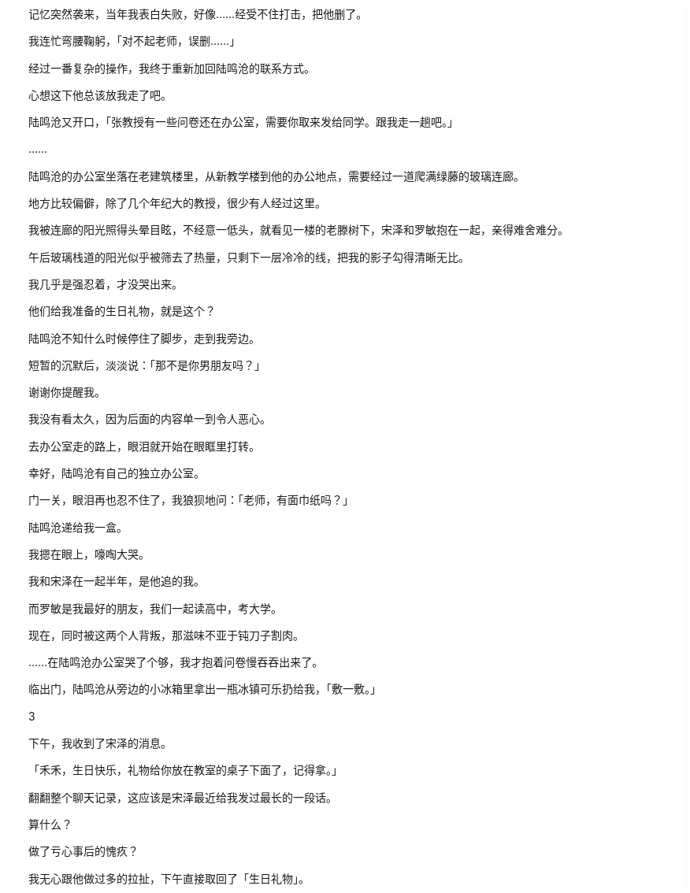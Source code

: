 &emsp;&emsp;记忆突然袭来，当年我表白失败，好像……经受不住打击，把他删了。  
  
&emsp;&emsp;我连忙弯腰鞠躬，「对不起老师，误删……」  
  
&emsp;&emsp;经过一番复杂的操作，我终于重新加回陆鸣沧的联系方式。  
  
&emsp;&emsp;心想这下他总该放我走了吧。  
  
&emsp;&emsp;陆鸣沧又开口，「张教授有一些问卷还在办公室，需要你取来发给同学。跟我走一趟吧。」  
  
&emsp;&emsp;……  
  
&emsp;&emsp;陆鸣沧的办公室坐落在老建筑楼里，从新教学楼到他的办公地点，需要经过一道爬满绿藤的玻璃连廊。  
  
&emsp;&emsp;地方比较偏僻，除了几个年纪大的教授，很少有人经过这里。  
  
&emsp;&emsp;我被连廊的阳光照得头晕目眩，不经意一低头，就看见一楼的老滕树下，宋泽和罗敏抱在一起，亲得难舍难分。  
  
&emsp;&emsp;午后玻璃栈道的阳光似乎被筛去了热量，只剩下一层冷冷的线，把我的影子勾得清晰无比。  
  
&emsp;&emsp;我几乎是强忍着，才没哭出来。  
  
&emsp;&emsp;他们给我准备的生日礼物，就是这个？  
  
&emsp;&emsp;陆鸣沧不知什么时候停住了脚步，走到我旁边。  
  
&emsp;&emsp;短暂的沉默后，淡淡说：「那不是你男朋友吗？」  
  
&emsp;&emsp;谢谢你提醒我。  
  
&emsp;&emsp;我没有看太久，因为后面的内容单一到令人恶心。  
  
&emsp;&emsp;去办公室走的路上，眼泪就开始在眼眶里打转。  
  
&emsp;&emsp;幸好，陆鸣沧有自己的独立办公室。  
  
&emsp;&emsp;门一关，眼泪再也忍不住了，我狼狈地问：「老师，有面巾纸吗？」  
  
&emsp;&emsp;陆鸣沧递给我一盒。  
  
&emsp;&emsp;我摁在眼上，嚎啕大哭。  
  
&emsp;&emsp;我和宋泽在一起半年，是他追的我。  
  
&emsp;&emsp;而罗敏是我最好的朋友，我们一起读高中，考大学。  
  
&emsp;&emsp;现在，同时被这两个人背叛，那滋味不亚于钝刀子割肉。  
  
&emsp;&emsp;……在陆鸣沧办公室哭了个够，我才抱着问卷慢吞吞出来了。  
  
&emsp;&emsp;临出门，陆鸣沧从旁边的小冰箱里拿出一瓶冰镇可乐扔给我，「敷一敷。」  
  
&emsp;&emsp;3  
  
&emsp;&emsp;下午，我收到了宋泽的消息。  
  
&emsp;&emsp;「禾禾，生日快乐，礼物给你放在教室的桌子下面了，记得拿。」  
  
&emsp;&emsp;翻翻整个聊天记录，这应该是宋泽最近给我发过最长的一段话。  
  
&emsp;&emsp;算什么？  
  
&emsp;&emsp;做了亏心事后的愧疚？  
  
&emsp;&emsp;我无心跟他做过多的拉扯，下午直接取回了「生日礼物」。  
  